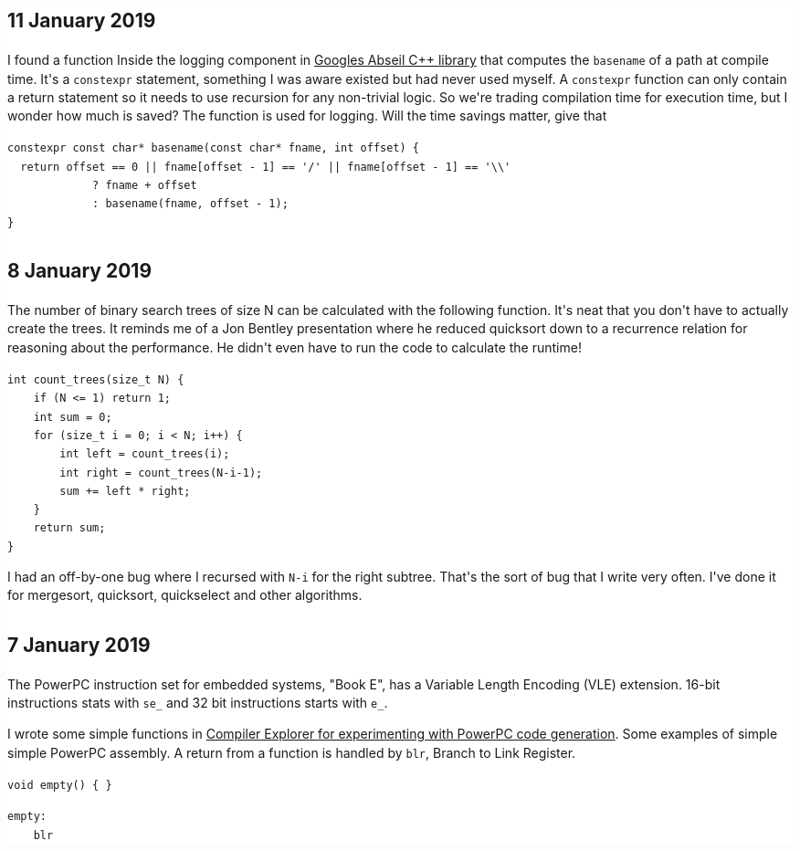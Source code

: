 ## 11 January 2019

I found a function Inside the logging component in [Googles Abseil C++ library](https://abseil.io/) that computes the `basename` of a path at compile time. It's a `constexpr` statement, something I was aware existed but had never used myself. A `constexpr` function can only contain a return statement so it needs to use recursion for any non-trivial logic. So we're trading compilation time for execution time, but I wonder how much is saved? The function is used for logging. Will the time savings matter, give that

```
constexpr const char* basename(const char* fname, int offset) {
  return offset == 0 || fname[offset - 1] == '/' || fname[offset - 1] == '\\'
             ? fname + offset
             : basename(fname, offset - 1);
}
```

## 8 January 2019

The number of binary search trees of size N can be calculated with the following function. It's neat that you don't have to actually create the trees. It reminds me of a Jon Bentley presentation where he reduced quicksort down to a recurrence relation for reasoning about the performance. He didn't even have to run the code to calculate the runtime!

```
int count_trees(size_t N) {
    if (N <= 1) return 1;
    int sum = 0;
    for (size_t i = 0; i < N; i++) {
        int left = count_trees(i);
        int right = count_trees(N-i-1);
        sum += left * right;
    }
    return sum;
}
```

I had an off-by-one bug where I recursed with `N-i` for the right subtree. That's the sort of bug that I write very often. I've done it for mergesort, quicksort, quickselect and other algorithms.

## 7 January 2019

The PowerPC instruction set for embedded systems, "Book E", has a Variable Length Encoding (VLE) extension. 16-bit instructions stats with `se_` and 32 bit instructions starts with `e_`.

I wrote some simple functions in [Compiler Explorer for experimenting with PowerPC code generation](https://godbolt.org/z/JWwis0). Some examples of simple simple PowerPC assembly. A return from a function is handled by `blr`, Branch to Link Register.

```
void empty() { }
```

```
empty:
	blr
```
